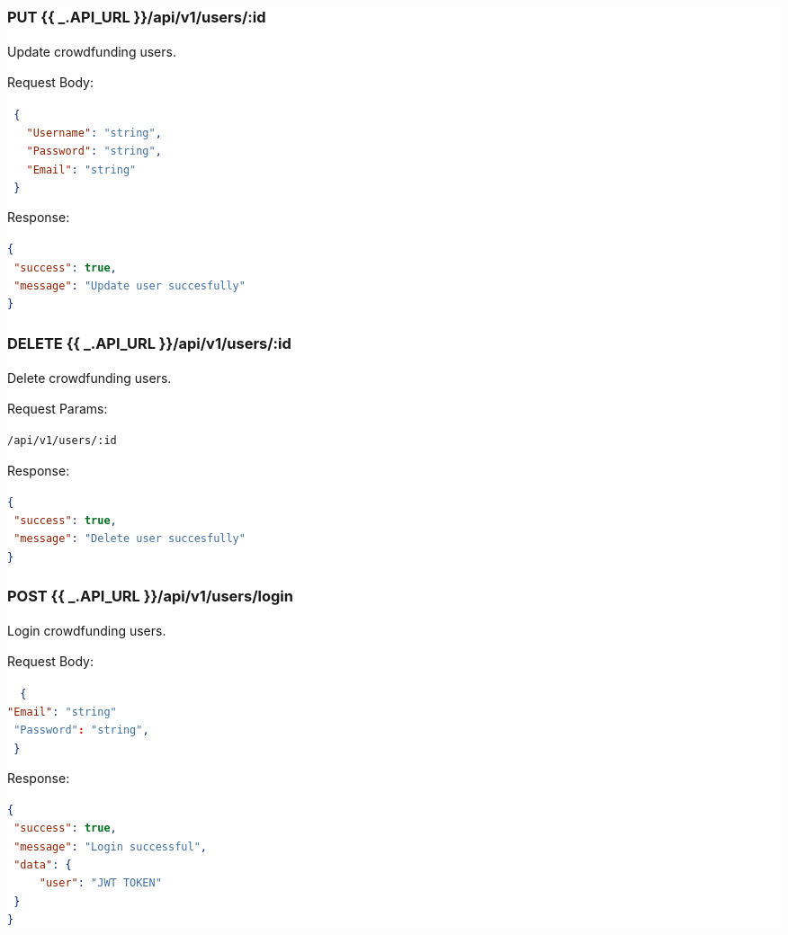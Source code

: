 ### **PUT {{ _.API_URL }}/api/v1/users/:id**
   Update crowdfunding users.

   Request Body:
   ```json
    {
      "Username": "string",
      "Password": "string",
      "Email": "string"
    }  
   ```

   Response:
   ```json
   {
  	"success": true,
  	"message": "Update user succesfully"
  }
   ```

### **DELETE {{ _.API_URL }}/api/v1/users/:id**
   Delete crowdfunding users.

   Request Params:
   ```data
  /api/v1/users/:id
   ```

   Response:
   ```json
   {
  	"success": true,
  	"message": "Delete user succesfully"
  }
   ```

### **POST  {{ _.API_URL }}/api/v1/users/login**
   Login crowdfunding users.

   Request Body:
   ```json
     {
   "Email": "string"
    "Password": "string",
    }
   ```

   Response:
   ```json
  {
	"success": true,
	"message": "Login successful",
	"data": {
		"user": "JWT TOKEN"
	}
} 
   ```
